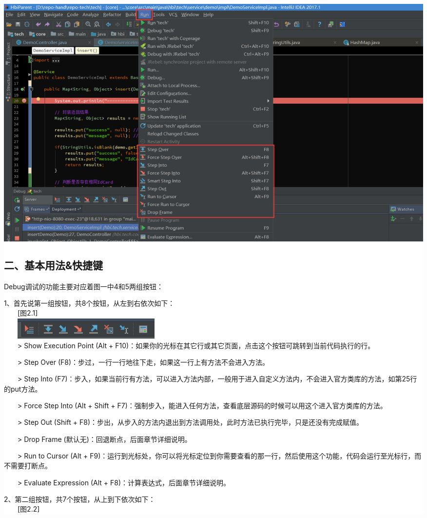 ![](./img/856154-20170905124338444-556465721.png)

## 二、基本用法&快捷键
Debug调试的功能主要对应着图一中4和5两组按钮：

1、首先说第一组按钮，共8个按钮，从左到右依次如下：    
　　[图2.1]    
　　![](./img/856154-20170905134837851-1615718043.png)    
　　> Show Execution Point (Alt + F10)：如果你的光标在其它行或其它页面，点击这个按钮可跳转到当前代码执行的行。

　　> Step Over (F8)：步过，一行一行地往下走，如果这一行上有方法不会进入方法。

　　> Step Into (F7)：步入，如果当前行有方法，可以进入方法内部，一般用于进入自定义方法内，不会进入官方类库的方法，如第25行的put方法。

　　> Force Step Into (Alt + Shift + F7)：强制步入，能进入任何方法，查看底层源码的时候可以用这个进入官方类库的方法。

　　> Step Out (Shift + F8)：步出，从步入的方法内退出到方法调用处，此时方法已执行完毕，只是还没有完成赋值。

　　> Drop Frame (默认无)：回退断点，后面章节详细说明。

　　> Run to Cursor (Alt + F9)：运行到光标处，你可以将光标定位到你需要查看的那一行，然后使用这个功能，代码会运行至光标行，而不需要打断点。

　　> Evaluate Expression (Alt + F8)：计算表达式，后面章节详细说明。

2、第二组按钮，共7个按钮，从上到下依次如下：    
　　[图2.2]    